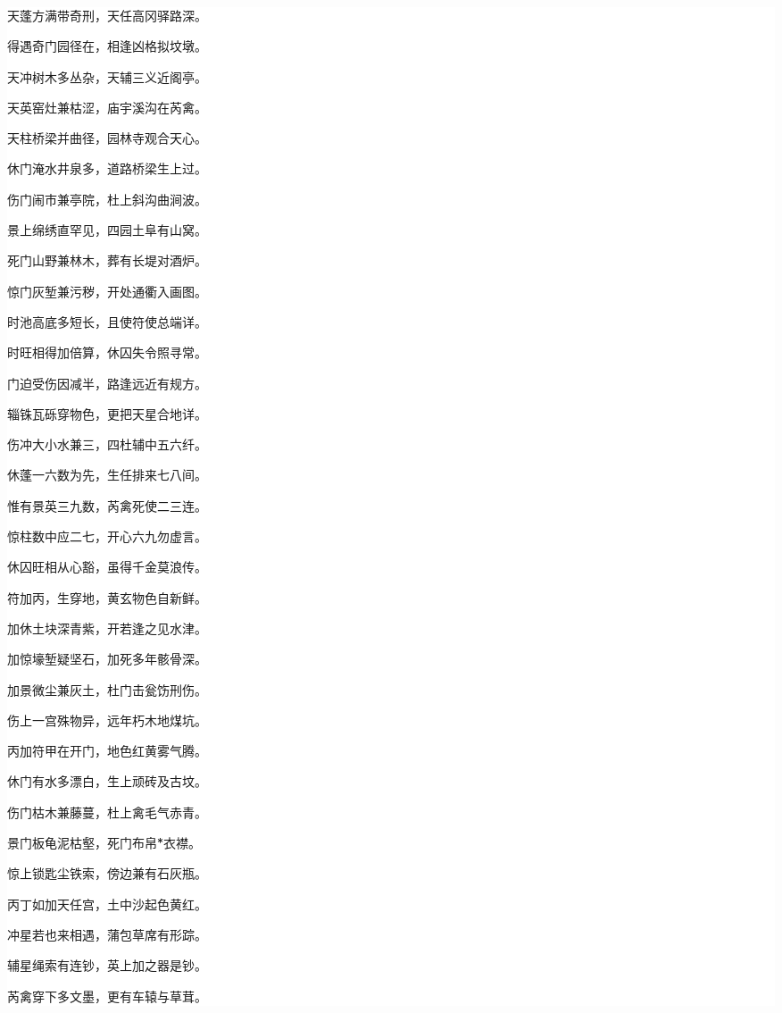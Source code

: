 天蓬方满带奇刑，天任高冈驿路深。  

得遇奇门园径在，相逢凶格拟坟墩。  

天冲树木多丛杂，天辅三义近阁亭。  

天英窑灶兼枯涩，庙宇溪沟在芮禽。  

天柱桥梁并曲径，园林寺观合天心。  

休门淹水井泉多，道路桥梁生上过。  

伤门闹市兼亭院，杜上斜沟曲涧波。  

景上绵绣直罕见，四园土阜有山窝。  

死门山野兼林木，葬有长堤对酒炉。  

惊门灰堑兼污秽，开处通衢入画图。  

时池高底多短长，且使符使总端详。  

时旺相得加倍算，休囚失令照寻常。  

门迫受伤因减半，路逢远近有规方。  

辎铢瓦砾穿物色，更把天星合地详。  

伤冲大小水兼三，四杜辅中五六纤。  

休蓬一六数为先，生任排来七八间。  

惟有景英三九数，芮禽死使二三连。  

惊柱数中应二七，开心六九勿虚言。  

休囚旺相从心豁，虽得千金莫浪传。  

符加丙，生穿地，黄玄物色自新鲜。  

加休土块深青紫，开若逢之见水津。  

加惊壕堑疑坚石，加死多年骸骨深。  

加景微尘兼灰土，杜门击瓮饬刑伤。  

伤上一宫殊物异，远年朽木地煤坑。  

丙加符甲在开门，地色红黄雾气腾。  

休门有水多漂白，生上顽砖及古坟。  

伤门枯木兼藤蔓，杜上禽毛气赤青。  

景门板龟泥枯壑，死门布帛*衣襟。  

惊上锁匙尘铁索，傍边兼有石灰瓶。  

丙丁如加天任宫，土中沙起色黄红。  

冲星若也来相遇，蒲包草席有形踪。  

辅星绳索有连钞，英上加之器是钞。  

芮禽穿下多文墨，更有车辕与草茸。  
